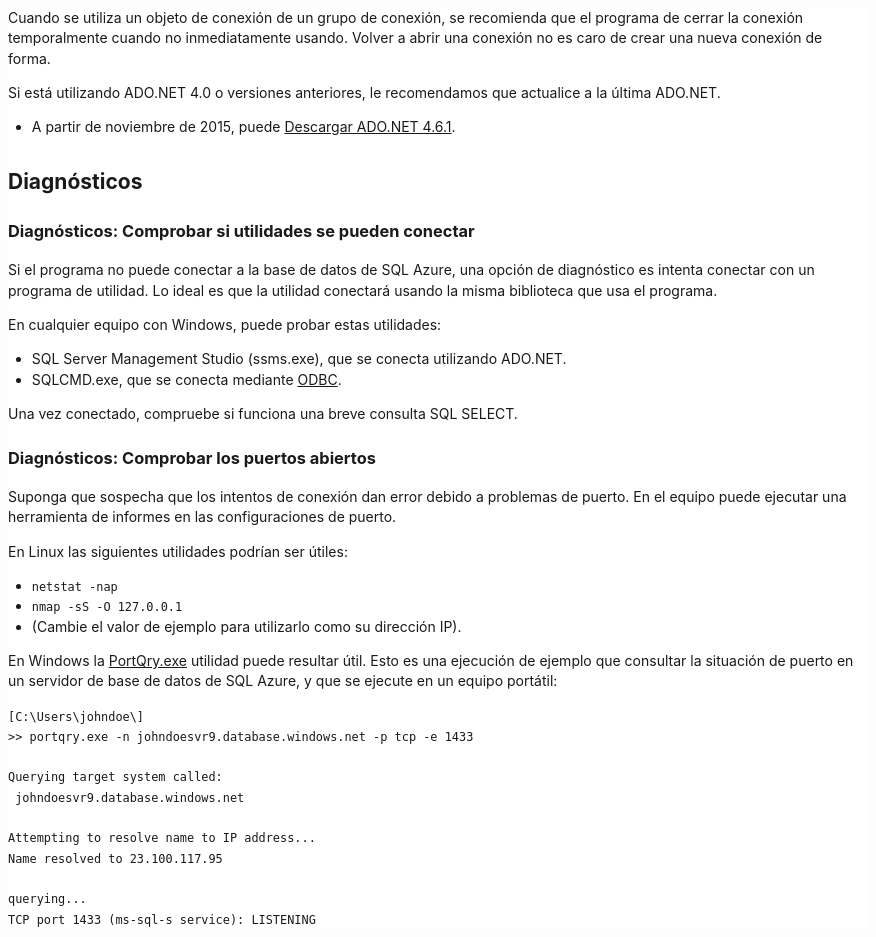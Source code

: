 

Cuando se utiliza un objeto de conexión de un grupo de conexión, se recomienda que el programa de cerrar la conexión temporalmente cuando no inmediatamente usando. Volver a abrir una conexión no es caro de crear una nueva conexión de forma.


Si está utilizando ADO.NET 4.0 o versiones anteriores, le recomendamos que actualice a la última ADO.NET.

- A partir de noviembre de 2015, puede [Descargar ADO.NET 4.6.1](http://blogs.msdn.com/b/dotnet/archive/2015/11/30/net-framework-4-6-1-is-now-available.aspx).


<a id="e-diagnostics-test-utilities-connect" name="e-diagnostics-test-utilities-connect"></a>

## <a name="diagnostics"></a>Diagnósticos

<a id="d-test-whether-utilities-can-connect" name="d-test-whether-utilities-can-connect"></a>

### <a name="diagnostics-test-whether-utilities-can-connect"></a>Diagnósticos: Comprobar si utilidades se pueden conectar


Si el programa no puede conectar a la base de datos de SQL Azure, una opción de diagnóstico es intenta conectar con un programa de utilidad. Lo ideal es que la utilidad conectará usando la misma biblioteca que usa el programa.


En cualquier equipo con Windows, puede probar estas utilidades:

- SQL Server Management Studio (ssms.exe), que se conecta utilizando ADO.NET.
- SQLCMD.exe, que se conecta mediante [ODBC](http://msdn.microsoft.com/library/jj730308.aspx).


Una vez conectado, compruebe si funciona una breve consulta SQL SELECT.


<a id="f-diagnostics-check-open-ports" name="f-diagnostics-check-open-ports"></a>

### <a name="diagnostics-check-the-open-ports"></a>Diagnósticos: Comprobar los puertos abiertos


Suponga que sospecha que los intentos de conexión dan error debido a problemas de puerto. En el equipo puede ejecutar una herramienta de informes en las configuraciones de puerto.


En Linux las siguientes utilidades podrían ser útiles:

- `netstat -nap`
- `nmap -sS -O 127.0.0.1`
 - (Cambie el valor de ejemplo para utilizarlo como su dirección IP).


En Windows la [PortQry.exe](http://www.microsoft.com/download/details.aspx?id=17148) utilidad puede resultar útil. Esto es una ejecución de ejemplo que consultar la situación de puerto en un servidor de base de datos de SQL Azure, y que se ejecute en un equipo portátil:


```
[C:\Users\johndoe\]
>> portqry.exe -n johndoesvr9.database.windows.net -p tcp -e 1433

Querying target system called:
 johndoesvr9.database.windows.net

Attempting to resolve name to IP address...
Name resolved to 23.100.117.95

querying...
TCP port 1433 (ms-sql-s service): LISTENING

```
